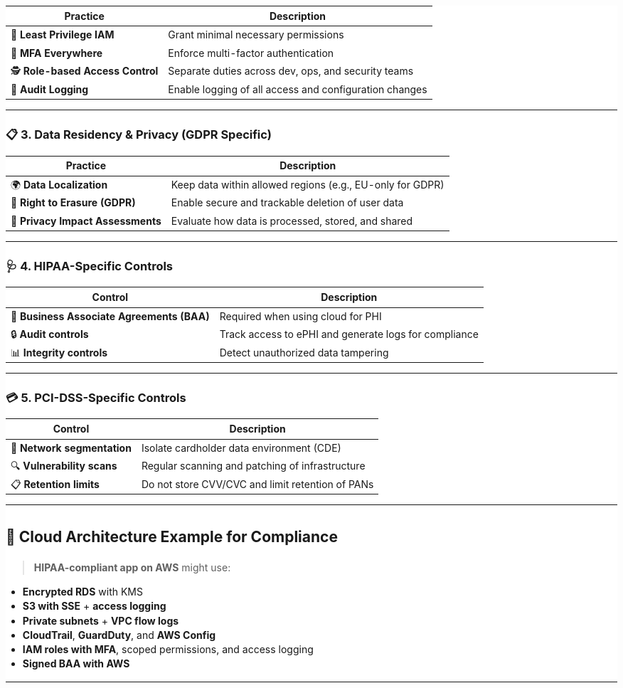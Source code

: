 | Practice                           | Description                                                |
|------------------------------------|------------------------------------------------------------|
| 🔐 **Least Privilege IAM**          | Grant minimal necessary permissions                        |
| 🔄 **MFA Everywhere**               | Enforce multi-factor authentication                        |
| 🕵️ **Role-based Access Control**    | Separate duties across dev, ops, and security teams        |
| 📓 **Audit Logging**                | Enable logging of all access and configuration changes     |

---

### 📋 3. **Data Residency & Privacy (GDPR Specific)**

| Practice                         | Description                                                  |
|----------------------------------|--------------------------------------------------------------|
| 🌍 **Data Localization**          | Keep data within allowed regions (e.g., EU-only for GDPR)     |
| 🧽 **Right to Erasure (GDPR)**     | Enable secure and trackable deletion of user data             |
| 📜 **Privacy Impact Assessments** | Evaluate how data is processed, stored, and shared           |

---

### 🩺 4. **HIPAA-Specific Controls**

| Control                          | Description                                                 |
|----------------------------------|-------------------------------------------------------------|
| 🧾 **Business Associate Agreements (BAA)** | Required when using cloud for PHI                         |
| 🔒 **Audit controls**             | Track access to ePHI and generate logs for compliance       |
| 📊 **Integrity controls**         | Detect unauthorized data tampering                         |

---

### 💳 5. **PCI-DSS-Specific Controls**

| Control                          | Description                                                  |
|----------------------------------|--------------------------------------------------------------|
| 🔐 **Network segmentation**       | Isolate cardholder data environment (CDE)                    |
| 🔍 **Vulnerability scans**        | Regular scanning and patching of infrastructure              |
| 📋 **Retention limits**           | Do not store CVV/CVC and limit retention of PANs             |

---

## 🧠 Cloud Architecture Example for Compliance

> **HIPAA-compliant app on AWS** might use:
- **Encrypted RDS** with KMS
- **S3 with SSE** + **access logging**
- **Private subnets** + **VPC flow logs**
- **CloudTrail**, **GuardDuty**, and **AWS Config**
- **IAM roles with MFA**, scoped permissions, and access logging
- **Signed BAA with AWS**

---